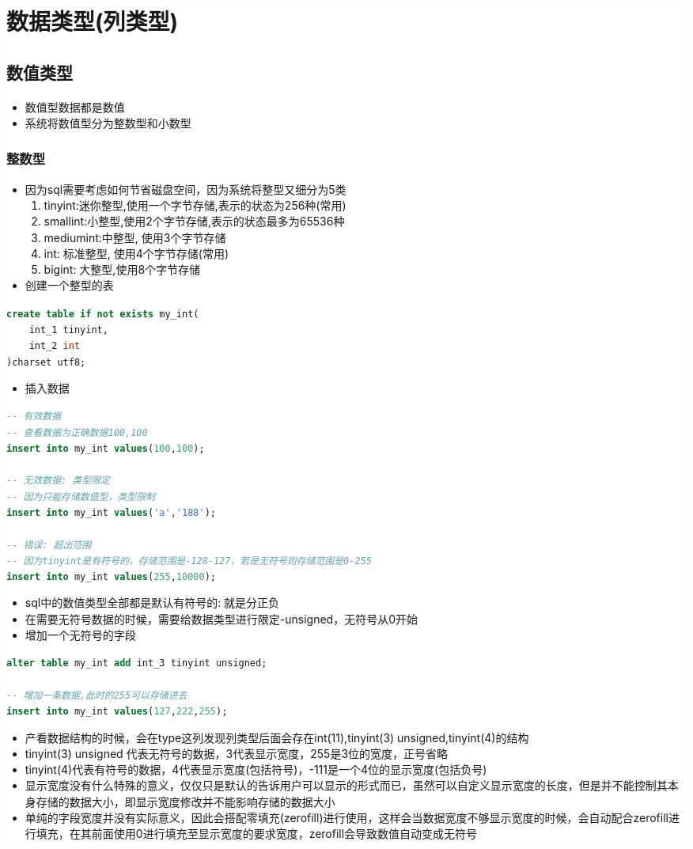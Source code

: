 # 数据类型(列类型)

## 数值类型

- 数值型数据都是数值
- 系统将数值型分为整数型和小数型

### 整数型

- 因为sql需要考虑如何节省磁盘空间，因为系统将整型又细分为5类
  1. tinyint:迷你整型,使用一个字节存储,表示的状态为256种(常用)
  2. smallint:小整型,使用2个字节存储,表示的状态最多为65536种
  3. mediumint:中整型, 使用3个字节存储
  4. int: 标准整型, 使用4个字节存储(常用)
  5. bigint: 大整型,使用8个字节存储
- 创建一个整型的表

```sql
create table if not exists my_int(
	int_1 tinyint,
	int_2 int
)charset utf8;
```

- 插入数据

```sql
-- 有效数据
-- 查看数据为正确数据100,100
insert into my_int values(100,100);

-- 无效数据: 类型限定
-- 因为只能存储数值型，类型限制
insert into my_int values('a','188');	 

-- 错误: 超出范围
-- 因为tinyint是有符号的，存储范围是-128-127，若是无符号则存储范围是0-255
insert into my_int values(255,10000);
```

- sql中的数值类型全部都是默认有符号的: 就是分正负
- 在需要无符号数据的时候，需要给数据类型进行限定-unsigned，无符号从0开始
- 增加一个无符号的字段

```sql
alter table my_int add int_3 tinyint unsigned;

-- 增加一条数据,此时的255可以存储进去
insert into my_int values(127,222,255);
```

- 产看数据结构的时候，会在type这列发现列类型后面会存在int(11),tinyint(3) unsigned,tinyint(4)的结构
- tinyint(3)  unsigned 代表无符号的数据，3代表显示宽度，255是3位的宽度，正号省略
- tinyint(4)代表有符号的数据，4代表显示宽度(包括符号)，-111是一个4位的显示宽度(包括负号)
- 显示宽度没有什么特殊的意义，仅仅只是默认的告诉用户可以显示的形式而已，虽然可以自定义显示宽度的长度，但是并不能控制其本身存储的数据大小，即显示宽度修改并不能影响存储的数据大小
- 单纯的字段宽度并没有实际意义，因此会搭配零填充(zerofill)进行使用，这样会当数据宽度不够显示宽度的时候，会自动配合zerofill进行填充，在其前面使用0进行填充至显示宽度的要求宽度，zerofill会导致数值自动变成无符号

